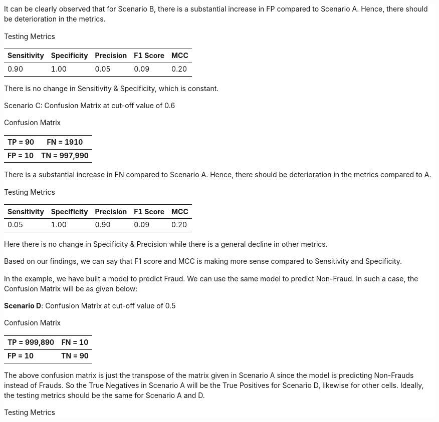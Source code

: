  

It can be clearly observed that for Scenario B, there is a substantial increase in FP compared to Scenario A. Hence, there should be deterioration in the metrics.

Testing Metrics

| Sensitivity | Specificity | Precision | F1 Score | MCC  |
| ----------- | ----------- | --------- | -------- | ---- |
| 0.90        | 1.00        | 0.05      | 0.09     | 0.20 |

 

There is no change in Sensitivity & Specificity, which is constant.

Scenario C: Confusion Matrix at cut-off value of 0.6

Confusion Matrix

| **TP = 90** | **FN = 1910**    |
| ----------- | ---------------- |
| **FP = 10** | **TN = 997,990** |

 

There is a substantial increase in FN compared to Scenario A. Hence, there should be deterioration in the metrics compared to A.

Testing Metrics

| Sensitivity | Specificity | Precision | F1 Score | MCC  |
| ----------- | ----------- | --------- | -------- | ---- |
| 0.05        | 1.00        | 0.90      | 0.09     | 0.20 |

 

Here there is no change in Specificity & Precision while there is a general decline in other metrics.

Based on our findings, we can say that F1 score and MCC is making more sense compared to Sensitivity and Specificity.

In the example, we have built a model to predict Fraud. We can use the same model to predict Non-Fraud. In such a case, the Confusion Matrix will be as given below:

**Scenario D**: Confusion Matrix at cut-off value of 0.5

Confusion Matrix

| **TP = 999,890** | **FN = 10** |
| ---------------- | ----------- |
| **FP = 10**      | **TN = 90** |

 

The above confusion matrix is just the transpose of the matrix given in Scenario A since the model is predicting Non-Frauds instead of Frauds. So the True Negatives in Scenario A will be the True Positives for Scenario D, likewise for other cells. Ideally, the testing metrics should be the same for Scenario A and D.

Testing Metrics
